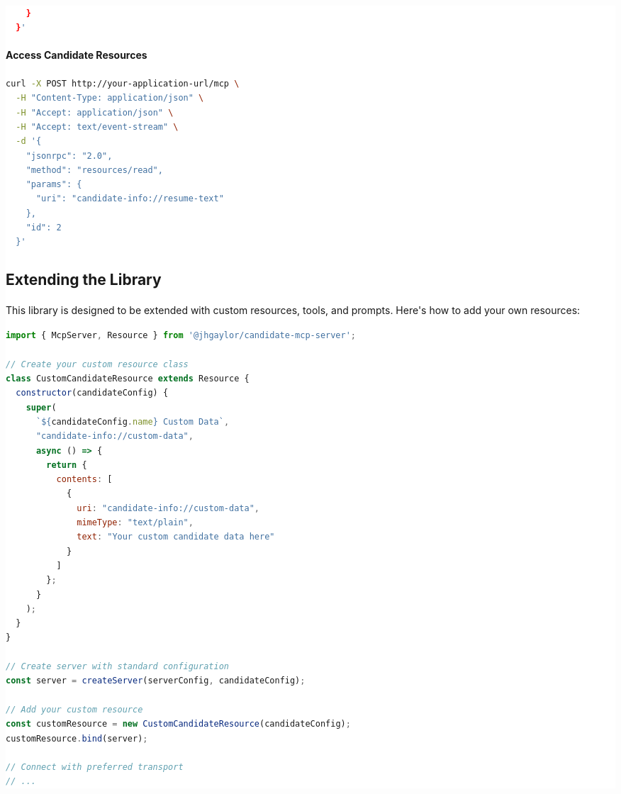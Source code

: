 ```bash
    }
  }'
```

#### Access Candidate Resources

```bash
curl -X POST http://your-application-url/mcp \
  -H "Content-Type: application/json" \
  -H "Accept: application/json" \
  -H "Accept: text/event-stream" \
  -d '{
    "jsonrpc": "2.0",
    "method": "resources/read",
    "params": {
      "uri": "candidate-info://resume-text"
    },
    "id": 2
  }'
```

## Extending the Library

This library is designed to be extended with custom resources, tools, and prompts. Here's how to add your own resources:

```javascript
import { McpServer, Resource } from '@jhgaylor/candidate-mcp-server';

// Create your custom resource class
class CustomCandidateResource extends Resource {
  constructor(candidateConfig) {
    super(
      `${candidateConfig.name} Custom Data`, 
      "candidate-info://custom-data", 
      async () => {
        return {
          contents: [
            { 
              uri: "candidate-info://custom-data", 
              mimeType: "text/plain", 
              text: "Your custom candidate data here"
            }
          ]
        };
      }
    );
  }
}

// Create server with standard configuration
const server = createServer(serverConfig, candidateConfig);

// Add your custom resource
const customResource = new CustomCandidateResource(candidateConfig);
customResource.bind(server);

// Connect with preferred transport
// ...
```
